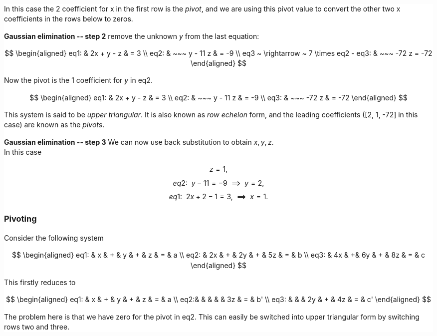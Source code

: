 In this case the 2 coefficient for x in the first row is the *pivot*, and we are using 
this pivot value to convert the other two x coefficients in the rows below to zeros.

**Gaussian elimination -- step 2** remove the unknown $y$ from the last equation:

$$
\begin{aligned}
eq1: & 2x + y - z & =  3 \\
eq2: & ~~~ y - 11 z & = -9 \\
eq3 ~ \rightarrow ~ 7 \times eq2 - eq3: & ~~~ -72  z = -72 
\end{aligned}
$$

Now the pivot is the 1 coefficient for $y$ in eq2.

$$
\begin{aligned}
eq1: & 2x + y - z & =  3 \\
eq2: & ~~~ y - 11 z & = -9 \\
eq3:  &  ~~~ -72  z & = -72 \end{aligned} 
$$

This system is said to be *upper triangular*. It is also known as *row echelon* form, 
and the leading coefficients ([2, 1, -72] in this case) are known as the *pivots*.

**Gaussian elimination -- step 3** We can now use back substitution to obtain $x,y,z$.  
In this case 

$$ z = 1,$$
$$ eq2: ~~ y - 11 = -9 ~~ \implies ~~ y = 2,$$
$$ eq1: ~~ 2x +2 -1 = 3 , ~~ \implies ~~ x = 1.$$ 

### Pivoting

Consider the following system 

$$
\begin{aligned}
eq1: &  x & + & y & + & z & =  & a \\
eq2: & 2x & + & 2y & + &  5z &  = & b \\
eq3: & 4x & +&  6y  & + & 8z &  = &  c 
\end{aligned} 
$$

This firstly reduces to 

$$
\begin{aligned}
eq1: & x  & + & y & + & z & =  & a \\
eq2:& & & & &  3z &   = & b' \\
eq3: & & & 2y &  + & 4z &  = & c' 
\end{aligned}
$$

The problem here is that we have zero for the pivot in eq2. This can easily be switched 
into upper triangular form by switching rows two and three.
